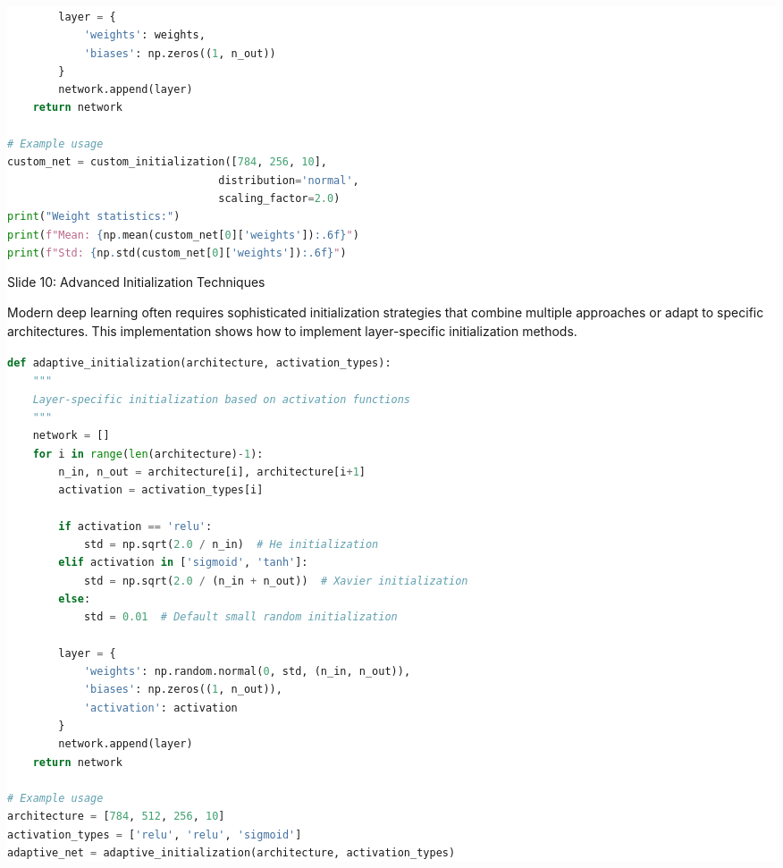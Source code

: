 ```python
        layer = {
            'weights': weights,
            'biases': np.zeros((1, n_out))
        }
        network.append(layer)
    return network

# Example usage
custom_net = custom_initialization([784, 256, 10], 
                                 distribution='normal', 
                                 scaling_factor=2.0)
print("Weight statistics:")
print(f"Mean: {np.mean(custom_net[0]['weights']):.6f}")
print(f"Std: {np.std(custom_net[0]['weights']):.6f}")
```

Slide 10: Advanced Initialization Techniques

Modern deep learning often requires sophisticated initialization strategies that combine multiple approaches or adapt to specific architectures. This implementation shows how to implement layer-specific initialization methods.

```python
def adaptive_initialization(architecture, activation_types):
    """
    Layer-specific initialization based on activation functions
    """
    network = []
    for i in range(len(architecture)-1):
        n_in, n_out = architecture[i], architecture[i+1]
        activation = activation_types[i]
        
        if activation == 'relu':
            std = np.sqrt(2.0 / n_in)  # He initialization
        elif activation in ['sigmoid', 'tanh']:
            std = np.sqrt(2.0 / (n_in + n_out))  # Xavier initialization
        else:
            std = 0.01  # Default small random initialization
            
        layer = {
            'weights': np.random.normal(0, std, (n_in, n_out)),
            'biases': np.zeros((1, n_out)),
            'activation': activation
        }
        network.append(layer)
    return network

# Example usage
architecture = [784, 512, 256, 10]
activation_types = ['relu', 'relu', 'sigmoid']
adaptive_net = adaptive_initialization(architecture, activation_types)
```

